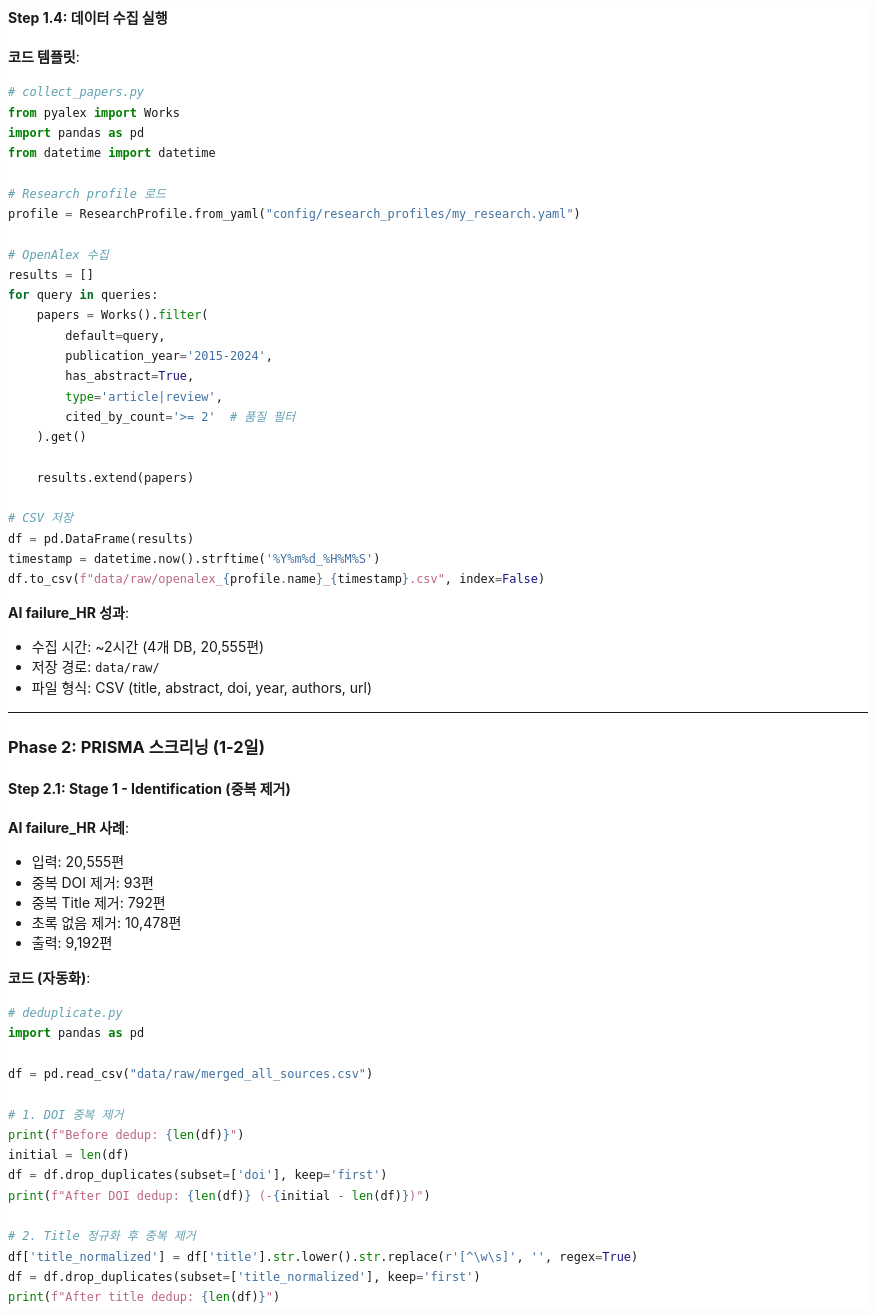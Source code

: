#### Step 1.4: 데이터 수집 실행

**코드 템플릿**:
```python
# collect_papers.py
from pyalex import Works
import pandas as pd
from datetime import datetime

# Research profile 로드
profile = ResearchProfile.from_yaml("config/research_profiles/my_research.yaml")

# OpenAlex 수집
results = []
for query in queries:
    papers = Works().filter(
        default=query,
        publication_year='2015-2024',
        has_abstract=True,
        type='article|review',
        cited_by_count='>= 2'  # 품질 필터
    ).get()

    results.extend(papers)

# CSV 저장
df = pd.DataFrame(results)
timestamp = datetime.now().strftime('%Y%m%d_%H%M%S')
df.to_csv(f"data/raw/openalex_{profile.name}_{timestamp}.csv", index=False)
```

**AI failure_HR 성과**:
- 수집 시간: ~2시간 (4개 DB, 20,555편)
- 저장 경로: `data/raw/`
- 파일 형식: CSV (title, abstract, doi, year, authors, url)

---

### Phase 2: PRISMA 스크리닝 (1-2일)

#### Step 2.1: Stage 1 - Identification (중복 제거)

**AI failure_HR 사례**:
- 입력: 20,555편
- 중복 DOI 제거: 93편
- 중복 Title 제거: 792편
- 초록 없음 제거: 10,478편
- 출력: 9,192편

**코드 (자동화)**:
```python
# deduplicate.py
import pandas as pd

df = pd.read_csv("data/raw/merged_all_sources.csv")

# 1. DOI 중복 제거
print(f"Before dedup: {len(df)}")
initial = len(df)
df = df.drop_duplicates(subset=['doi'], keep='first')
print(f"After DOI dedup: {len(df)} (-{initial - len(df)})")

# 2. Title 정규화 후 중복 제거
df['title_normalized'] = df['title'].str.lower().str.replace(r'[^\w\s]', '', regex=True)
df = df.drop_duplicates(subset=['title_normalized'], keep='first')
print(f"After title dedup: {len(df)}")
```